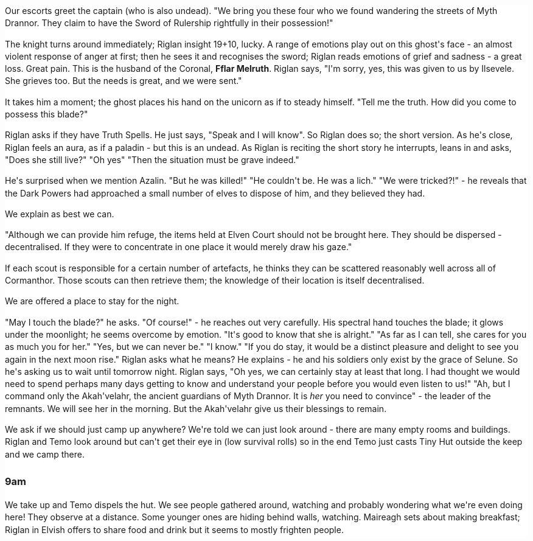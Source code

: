 Our escorts greet the captain (who is also undead). "We bring you these four who we found wandering the streets of Myth Drannor. They claim to have the Sword of Rulership rightfully in their possession!"

The knight turns around immediately; Riglan insight 19+10, lucky. A range of emotions play out on this ghost's face - an almost violent response of anger at first; then he sees it and recognises the sword; Riglan reads emotions of grief and sadness - a great loss. Great pain. This is the husband of the Coronal, **Fflar Melruth**. Riglan says, "I'm sorry, yes, this was given to us by Ilsevele. She grieves too. But the needs is great, and we were sent."

It takes him a moment; the ghost places his hand on the unicorn as if to steady himself. "Tell me the truth. How did you come to possess this blade?"

Riglan asks if they have Truth Spells. He just says, "Speak and I will know". So Riglan does so; the short version. As he's close, Riglan feels an aura, as if a paladin - but this is an undead. As Riglan is reciting the short story he interrupts, leans in and asks, "Does she still live?" "Oh yes" "Then the situation must be grave indeed."

He's surprised when we mention Azalin. "But he was killed!" "He couldn't be. He was a lich." "We were tricked?!" - he reveals that the Dark Powers had approached a small number of elves to dispose of him, and they believed they had.

We explain as best we can.

"Although we can provide him refuge, the items held at Elven Court should not be brought here. They should be dispersed - decentralised. If they were to concentrate in one place it would merely draw his gaze."

If each scout is responsible for a certain number of artefacts, he thinks they can be scattered reasonably well across all of Cormanthor. Those scouts can then retrieve them; the knowledge of their location is itself decentralised.

We are offered a place to stay for the night.

"May I touch the blade?" he asks. "Of course!" - he reaches out very carefully. His spectral hand touches the blade; it glows under the moonlight; he seems overcome by emotion. "It's good to know that she is alright." "As far as I can tell, she cares for you as much you for her." "Yes, but we can never be." "I know." "If you do stay, it would be a distinct pleasure and delight to see you again in the next moon rise." Riglan asks what he means? He explains - he and his soldiers only exist by the grace of Selune. So he's asking us to wait until tomorrow night. Riglan says, "Oh yes, we can certainly stay at least that long. I had thought we would need to spend perhaps many days getting to know and understand your people before you would even listen to us!" "Ah, but I command only the Akah'velahr, the ancient guardians of Myth Drannor. It is *her* you need to convince" - the leader of the remnants. We will see her in the morning. But the Akah'velahr give us their blessings to remain.

We ask if we should just camp up anywhere? We're told we can just look around - there are many empty rooms and buildings. Riglan and Temo look around but can't get their eye in (low survival rolls) so in the end Temo just casts Tiny Hut outside the keep and we camp there.

### 9am

We take up and Temo dispels the hut. We see people gathered around, watching and probably wondering what we're even doing here! They observe at a distance. Some younger ones are hiding behind walls, watching. Maireagh sets about making breakfast; Riglan in Elvish offers to share food and drink but it seems to mostly frighten people.
